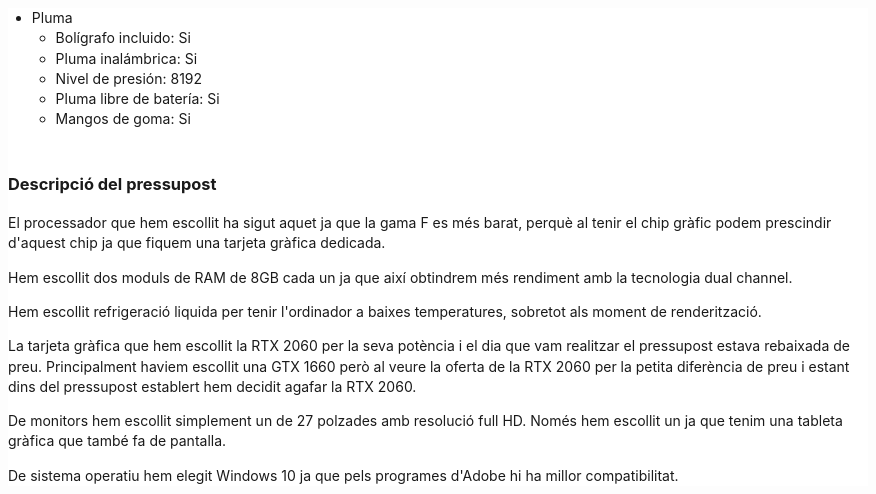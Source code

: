 * Pluma
  * Bolígrafo incluido: Si
  * Pluma inalámbrica: Si
  * Nivel de presión: 8192
  * Pluma libre de batería: Si
  * Mangos de goma: Si
<br/><br/>

### **Descripció del pressupost**
<p>El processador que hem escollit ha sigut aquet ja que la gama F es més barat, perquè al tenir el chip gràfic podem prescindir d'aquest chip ja que fiquem una tarjeta gràfica dedicada.</p>
<p>Hem escollit dos moduls de RAM de 8GB cada un ja que així obtindrem més rendiment amb la tecnologia dual channel.
<p>Hem escollit refrigeració liquida per tenir l'ordinador a baixes temperatures, sobretot als moment de renderització.</p>
<p>La tarjeta gràfica que hem escollit la RTX 2060 per la seva potència i el dia que vam realitzar el pressupost estava rebaixada de preu. Principalment haviem escollit una GTX 1660 però al veure la oferta de la RTX 2060 per la petita diferència de preu i estant dins del pressupost establert hem decidit agafar la RTX 2060.
<p>De monitors hem escollit simplement un de 27 polzades amb resolució full HD. Només hem escollit un ja que tenim una tableta gràfica que també fa de pantalla.</p>
<p>De sistema operatiu hem elegit Windows 10 ja que pels programes d'Adobe hi ha millor compatibilitat.</p>
